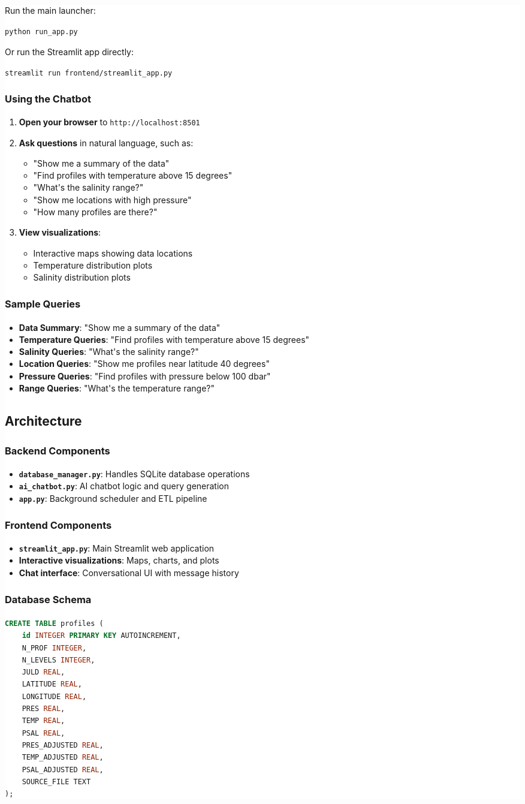 Run the main launcher:
```bash
python run_app.py
```

Or run the Streamlit app directly:
```bash
streamlit run frontend/streamlit_app.py
```

### Using the Chatbot

1. **Open your browser** to `http://localhost:8501`
2. **Ask questions** in natural language, such as:
   - "Show me a summary of the data"
   - "Find profiles with temperature above 15 degrees"
   - "What's the salinity range?"
   - "Show me locations with high pressure"
   - "How many profiles are there?"

3. **View visualizations**:
   - Interactive maps showing data locations
   - Temperature distribution plots
   - Salinity distribution plots

### Sample Queries

- **Data Summary**: "Show me a summary of the data"
- **Temperature Queries**: "Find profiles with temperature above 15 degrees"
- **Salinity Queries**: "What's the salinity range?"
- **Location Queries**: "Show me profiles near latitude 40 degrees"
- **Pressure Queries**: "Find profiles with pressure below 100 dbar"
- **Range Queries**: "What's the temperature range?"

## Architecture

### Backend Components

- **`database_manager.py`**: Handles SQLite database operations
- **`ai_chatbot.py`**: AI chatbot logic and query generation
- **`app.py`**: Background scheduler and ETL pipeline

### Frontend Components

- **`streamlit_app.py`**: Main Streamlit web application
- **Interactive visualizations**: Maps, charts, and plots
- **Chat interface**: Conversational UI with message history

### Database Schema

```sql
CREATE TABLE profiles (
    id INTEGER PRIMARY KEY AUTOINCREMENT,
    N_PROF INTEGER,
    N_LEVELS INTEGER,
    JULD REAL,
    LATITUDE REAL,
    LONGITUDE REAL,
    PRES REAL,
    TEMP REAL,
    PSAL REAL,
    PRES_ADJUSTED REAL,
    TEMP_ADJUSTED REAL,
    PSAL_ADJUSTED REAL,
    SOURCE_FILE TEXT
);
```